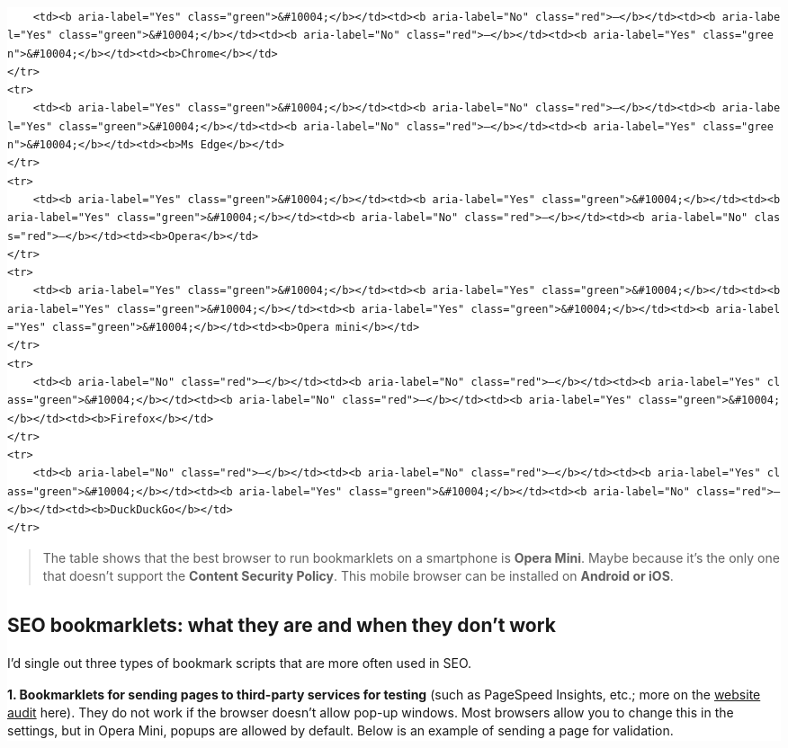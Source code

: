         <td><b aria-label="Yes" class="green">&#10004;</b></td><td><b aria-label="No" class="red">—</b></td><td><b aria-label="Yes" class="green">&#10004;</b></td><td><b aria-label="No" class="red">—</b></td><td><b aria-label="Yes" class="green">&#10004;</b></td><td><b>Chrome</b></td>
    </tr>
    <tr>
        <td><b aria-label="Yes" class="green">&#10004;</b></td><td><b aria-label="No" class="red">—</b></td><td><b aria-label="Yes" class="green">&#10004;</b></td><td><b aria-label="No" class="red">—</b></td><td><b aria-label="Yes" class="green">&#10004;</b></td><td><b>Ms Edge</b></td>
    </tr>
    <tr>
        <td><b aria-label="Yes" class="green">&#10004;</b></td><td><b aria-label="Yes" class="green">&#10004;</b></td><td><b aria-label="Yes" class="green">&#10004;</b></td><td><b aria-label="No" class="red">—</b></td><td><b aria-label="No" class="red">—</b></td><td><b>Opera</b></td>
    </tr>
    <tr>
        <td><b aria-label="Yes" class="green">&#10004;</b></td><td><b aria-label="Yes" class="green">&#10004;</b></td><td><b aria-label="Yes" class="green">&#10004;</b></td><td><b aria-label="Yes" class="green">&#10004;</b></td><td><b aria-label="Yes" class="green">&#10004;</b></td><td><b>Opera mini</b></td>
    </tr>
    <tr>
        <td><b aria-label="No" class="red">—</b></td><td><b aria-label="No" class="red">—</b></td><td><b aria-label="Yes" class="green">&#10004;</b></td><td><b aria-label="No" class="red">—</b></td><td><b aria-label="Yes" class="green">&#10004;</b></td><td><b>Firefox</b></td>
    </tr>
    <tr>
        <td><b aria-label="No" class="red">—</b></td><td><b aria-label="No" class="red">—</b></td><td><b aria-label="Yes" class="green">&#10004;</b></td><td><b aria-label="Yes" class="green">&#10004;</b></td><td><b aria-label="No" class="red">—</b></td><td><b>DuckDuckGo</b></td>
    </tr>  
  </tbody>
</table>
<blockquote><span itemscope itemprop="mainEntity" itemtype="https://schema.org/Question"><meta itemprop="name" content="Which mobile browser is better for bookmarklets?"><span itemscope itemprop="acceptedAnswer" itemtype="https://schema.org/Answer"><span itemprop="text">The table shows that the best browser to run bookmarklets on a smartphone is <strong>Opera Mini</strong>. Maybe because it’s the only one that doesn’t support the <b>Content Security Policy</b>. This mobile browser can be installed on <strong>Android or iOS</strong>.</span></span></span></blockquote></div>
<div>
<h2 id="3">SEO bookmarklets: what they are and when they don’t work</h2>
<p>I’d single out three types of bookmark scripts that are more often used in SEO.</p>
<p><b>1. Bookmarklets for sending pages to third-party services for testing</b> (such as PageSpeed Insights, etc.; more on the <a href="{{site.url}}/tehnicheskij-seo-audit-sajta#2">website audit</a> here). They do not work if the browser <span class="under">doesn’t allow pop-up windows</span>. Most browsers allow you to change this in the settings, but in Opera Mini, popups are allowed by default. Below is an example of sending a page for validation.</p>
  <p class="txt-center">
    <picture>
        <source srcset="/images/posts/wp/screenshot-o.webp" type="image/webp">
        <source srcset="/images/posts/screenshot-o.jpg" type="image/jpeg">